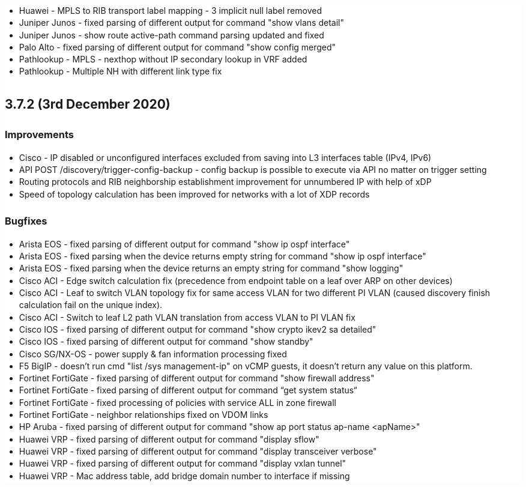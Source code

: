-   Huawei - MPLS to RIB transport label mapping - 3 implicit null label
    removed
-   Juniper Junos - fixed parsing of different output for command "show
    vlans detail"
-   Juniper Junos - show route active-path command parsing updated and
    fixed
-   Palo Alto - fixed parsing of different output for command "show
    config merged"
-   Pathlookup - MPLS - nexthop without IP secondary lookup in VRF added
-   Pathlookup - Multiple NH with different link type fix

## 3.7.2 (3rd December 2020)

### Improvements

-   Cisco - IP disabled or unconfigured interfaces excluded from saving
    into L3 interfaces table (IPv4, IPv6)
-   API POST /discovery/trigger-config-backup - config backup is
    possible to execute via API no matter on trigger setting
-   Routing protocols and RIB neighborship establishment improvement for
    unnumbered IP with help of xDP
-   Speed of topology calculation has been improved for networks with a
    lot of XDP records

### Bugfixes

-   Arista EOS - fixed parsing of different output for command "show ip
    ospf interface"
-   Arista EOS - fixed parsing when the device returns empty string for
    command "show ip ospf interface"
-   Arista EOS - fixed parsing when the device returns an empty string
    for command "show logging"
-   Cisco ACI - Edge switch calculation fix (precedence from endpoint
    table on a leaf over ARP on other devices)
-   Cisco ACI - Leaf to switch VLAN topology fix for same access VLAN
    for two different PI VLAN (caused discovery finish calculation fail
    on the unique index).
-   Cisco ACI - Switch to leaf L2 path VLAN translation from access VLAN
    to PI VLAN fix
-   Cisco IOS - fixed parsing of different output for command "show
    crypto ikev2 sa detailed"
-   Cisco IOS - fixed parsing of different output for command "show
    standby"
-   Cisco SG/NX-OS - power supply & fan information processing fixed
-   F5 BigIP - doesn’t run cmd "list /sys management-ip" on vCMP guests,
    it doesn’t return any value on this platform.
-   Fortinet FortiGate - fixed parsing of different output for command
    "show firewall address"
-   Fortinet FortiGate - fixed parsing of different output for command
    “get system status“
-   Fortinet FortiGate - fixed processing of policies with service ALL
    in zone firewall
-   Fortinet FortiGate - neighbor relationships fixed on VDOM links
-   HP Aruba - fixed parsing of different output for command "show ap
    port status ap-name \<apName>"
-   Huawei VRP - fixed parsing of different output for command "display
    sflow"
-   Huawei VRP - fixed parsing of different output for command "display
    transceiver verbose"
-   Huawei VRP - fixed parsing of different output for command "display
    vxlan tunnel"
-   Huawei VRP - Mac address table, add bridge domain number to
    interface if missing